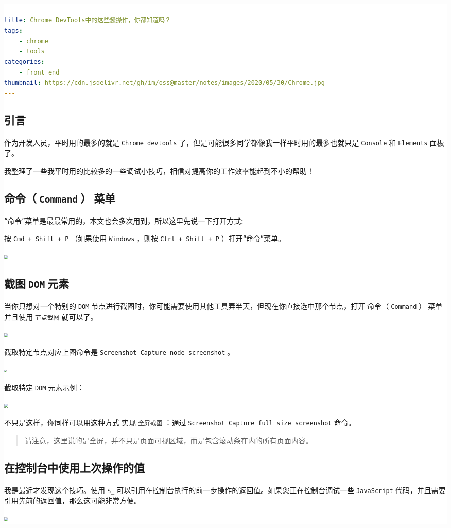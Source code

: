 ```yaml
---
title: Chrome DevTools中的这些骚操作，你都知道吗？
tags:
    - chrome
    - tools
categories:
    - front end
thumbnail: https://cdn.jsdelivr.net/gh/im/oss@master/notes/images/2020/05/30/Chrome.jpg
---
```




## 引言 

作为开发人员，平时用的最多的就是 `Chrome devtools` 了，但是可能很多同学都像我一样平时用的最多也就只是 `Console` 和 `Elements` 面板了。

我整理了一些我平时用的比较多的一些调试小技巧，相信对提高你的工作效率能起到不小的帮助！



## 命令（ `Command` ） 菜单 

“命令”菜单是最最常用的，本文也会多次用到，所以这里先说一下打开方式:

按 `Cmd + Shift + P` （如果使用 `Windows` ，则按 `Ctrl + Shift + P` ）打开“命令”菜单。 

<img src="https://cdn.jsdelivr.net/gh/im/oss@master/notes/images/2020/05/30/image-20200530093057787.png" style="zoom:50%;" />

## 截图 `DOM` 元素 

当你只想对一个特别的 `DOM` 节点进行截图时，你可能需要使用其他工具弄半天，但现在你直接选中那个节点，打开 命令（ `Command` ） 菜单并且使用 `节点截图` 就可以了。 

<img src="https://cdn.jsdelivr.net/gh/im/oss@master/notes/images/2020/05/30/image-20200530093353360.png" style="zoom:50%;" />

截取特定节点对应上图命令是 `Screenshot Capture node screenshot` 。

<img src="https://cdn.jsdelivr.net/gh/im/oss@master/notes/images/2020/05/30/image-20200530094444826.png" style="zoom: 33%;" />

截取特定 `DOM` 元素示例：

<img src="https://cdn.jsdelivr.net/gh/im/oss@master/notes/images/2020/05/30/github.com_im%20%281%29.png" style="zoom:50%;" />

不只是这样，你同样可以用这种方式 实现 `全屏截图` ：通过 `Screenshot Capture full size screenshot` 命令。

> 请注意，这里说的是全屏，并不只是页面可视区域，而是包含滚动条在内的所有页面内容。  

## 在控制台中使用上次操作的值 

我是最近才发现这个技巧。使用 `$_` 可以引用在控制台执行的前一步操作的返回值。如果您正在控制台调试一些 `JavaScript` 代码，并且需要引用先前的返回值，那么这可能非常方便。 

<img src="https://i.loli.net/2020/05/30/v25xdCgNBFOypWj.png" style="zoom:50%;" />
